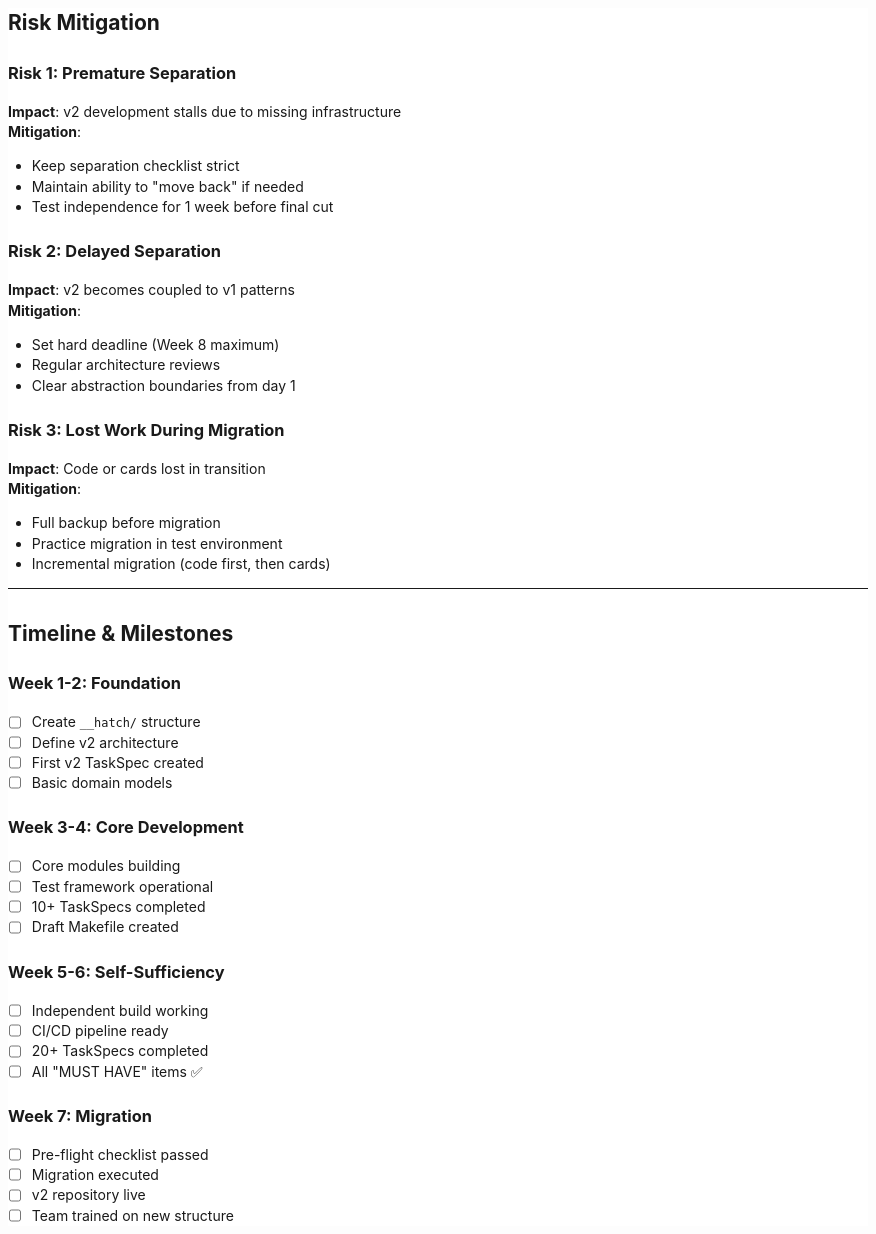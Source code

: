 
## Risk Mitigation

### Risk 1: Premature Separation
**Impact**: v2 development stalls due to missing infrastructure  
**Mitigation**: 
- Keep separation checklist strict
- Maintain ability to "move back" if needed
- Test independence for 1 week before final cut

### Risk 2: Delayed Separation  
**Impact**: v2 becomes coupled to v1 patterns  
**Mitigation**:
- Set hard deadline (Week 8 maximum)
- Regular architecture reviews
- Clear abstraction boundaries from day 1

### Risk 3: Lost Work During Migration
**Impact**: Code or cards lost in transition  
**Mitigation**:
- Full backup before migration
- Practice migration in test environment
- Incremental migration (code first, then cards)

---

## Timeline & Milestones

### Week 1-2: Foundation
- [ ] Create `__hatch/` structure
- [ ] Define v2 architecture
- [ ] First v2 TaskSpec created
- [ ] Basic domain models

### Week 3-4: Core Development  
- [ ] Core modules building
- [ ] Test framework operational
- [ ] 10+ TaskSpecs completed
- [ ] Draft Makefile created

### Week 5-6: Self-Sufficiency
- [ ] Independent build working
- [ ] CI/CD pipeline ready
- [ ] 20+ TaskSpecs completed
- [ ] All "MUST HAVE" items ✅

### Week 7: Migration
- [ ] Pre-flight checklist passed
- [ ] Migration executed
- [ ] v2 repository live
- [ ] Team trained on new structure
